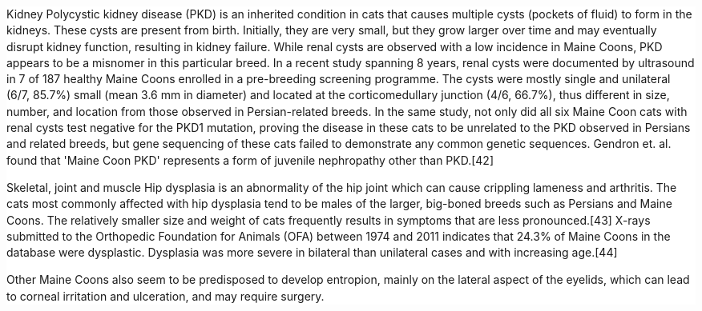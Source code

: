 Kidney
Polycystic kidney disease (PKD) is an inherited condition in cats that causes multiple cysts (pockets of fluid) to form in the kidneys. These cysts are present from birth. Initially, they are very small, but they grow larger over time and may eventually disrupt kidney function, resulting in kidney failure. While renal cysts are observed with a low incidence in Maine Coons, PKD appears to be a misnomer in this particular breed. In a recent study spanning 8 years, renal cysts were documented by ultrasound in 7 of 187 healthy Maine Coons enrolled in a pre-breeding screening programme. The cysts were mostly single and unilateral (6/7, 85.7%) small (mean 3.6 mm in diameter) and located at the corticomedullary junction (4/6, 66.7%), thus different in size, number, and location from those observed in Persian-related breeds. In the same study, not only did all six Maine Coon cats with renal cysts test negative for the PKD1 mutation, proving the disease in these cats to be unrelated to the PKD observed in Persians and related breeds, but gene sequencing of these cats failed to demonstrate any common genetic sequences. Gendron et. al. found that 'Maine Coon PKD' represents a form of juvenile nephropathy other than PKD.[42]

Skeletal, joint and muscle
Hip dysplasia is an abnormality of the hip joint which can cause crippling lameness and arthritis. The cats most commonly affected with hip dysplasia tend to be males of the larger, big-boned breeds such as Persians and Maine Coons. The relatively smaller size and weight of cats frequently results in symptoms that are less pronounced.[43] X-rays submitted to the Orthopedic Foundation for Animals (OFA) between 1974 and 2011 indicates that 24.3% of Maine Coons in the database were dysplastic. Dysplasia was more severe in bilateral than unilateral cases and with increasing age.[44]

Other
Maine Coons also seem to be predisposed to develop entropion, mainly on the lateral aspect of the eyelids, which can lead to corneal irritation and ulceration, and may require surgery.